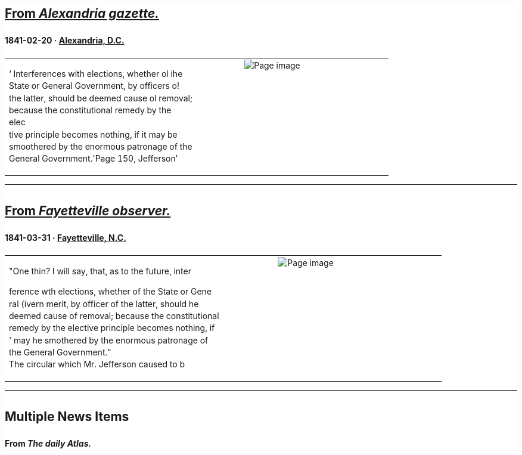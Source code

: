
## [From _Alexandria gazette._](https://www.loc.gov/resource/sn85025007/1841-02-20/ed-1/?sp=3)

#### 1841-02-20 &middot; [Alexandria, D.C.](http://dbpedia.org/resource/Alexandria%2C_Virginia)

<table style="width: 100%;"><tr><td style="width: 50%">

  
‘ Interferences with elections, whether ol ihe  
State or General Government, by officers o!  
the latter, should be deemed cause ol removal;  
because the constitutional remedy by the elec­  
tive principle becomes nothing, if it may be  
smoothered by the enormous patronage of the  
General Government.&#x27;Page 150, Jefferson’
</td><td style="width: 50%; max-height: 75%; margin: auto; display: block;">
<img alt="Page image" src="https://tile.loc.gov/image-services/iiif/service:ndnp:vi:batch_vi_aquasox_ver01:data:sn85025007:00414215683:1841022001:0623/pct:16.483516483516482,63.87806019023858,15.133988818199345,3.4253339570663757/!600,600/0/default.jpg"/>
</td>
</tr></table>

---

## [From _Fayetteville observer._](https://newspapers.digitalnc.org/lccn/sn83045228/1841-03-31/ed-1/seq-3/)

#### 1841-03-31 &middot; [Fayetteville, N.C.](http://dbpedia.org/resource/Fayetteville%2C_North_Carolina)

<table style="width: 100%;"><tr><td style="width: 50%">

  
&quot;One thin? I will say, that, as to the future, inter  
  
ference wth elections, whether of the State or Gene­  
ral (ivern merit, by officer of the latter, should he  
deemed cause of removal; because the constitutional  
remedy by the elective principle becomes nothing, if  
&#x27; may he smothered by the enormous patronage of  
the General Government.&quot;  
The circular which Mr. Jefferson caused to b
</td><td style="width: 50%; max-height: 75%; margin: auto; display: block;">
<img alt="Page image" src="https://newspapers.digitalnc.org/images/iiif/batch_ncu_CarObsF9n_ver01%2Fdata%2F1841033101%2F0263.jp2/pct:15.063628292394199,9.848005066497784,15.167209233501035,3.9582013932868905/!600,600/0/default.jpg"/>
</td>
</tr></table>

---

## Multiple News Items

#### From _The daily Atlas._
